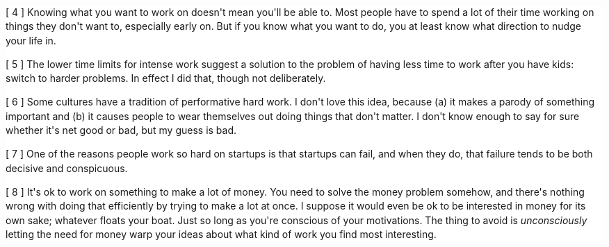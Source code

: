 
  

 \[
 4
 ]
Knowing what you want to work on doesn't mean you'll be able
to. Most people have to spend a lot of their time working on things
they don't want to, especially early on. But if you know what you
want to do, you at least know what direction to nudge your life in.
   

  

 \[
 5
 ]
The lower time limits for intense work suggest a solution to
the problem of having less time to work after you have kids: switch
to harder problems. In effect I did that, though not deliberately.
   

  

 \[
 6
 ]
Some cultures have a tradition of performative hard work. I
don't love this idea, because (a) it makes a parody of something
important and (b) it causes people to wear themselves out doing
things that don't matter. I don't know enough to say for sure whether
it's net good or bad, but my guess is bad.
   

  

 \[
 7
 ]
One of the reasons people work so hard on startups is that
startups can fail, and when they do, that failure tends to be both
decisive and conspicuous.
   

  

 \[
 8
 ]
It's ok to work on something to make a lot of money. You need
to solve the money problem somehow, and there's nothing wrong with
doing that efficiently by trying to make a lot at once. I suppose
it would even be ok to be interested in money for its own sake;
whatever floats your boat. Just so long as you're conscious of your
motivations. The thing to avoid is
 *unconsciously* 
 letting the need
for money warp your ideas about what kind of work you find most
interesting.
   